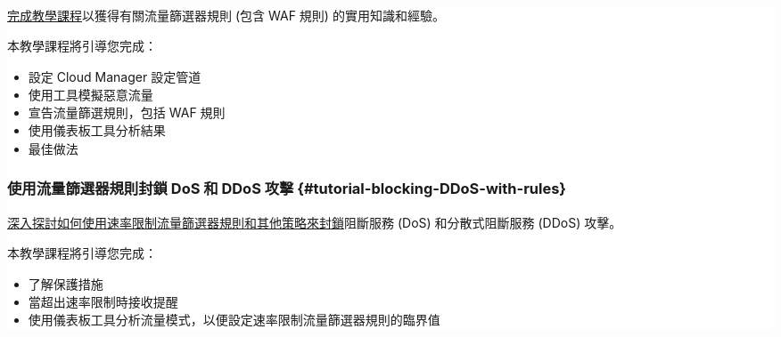 [完成教學課程](https://experienceleague.adobe.com/zh-hant/docs/experience-manager-learn/cloud-service/security/traffic-filter-and-waf-rules/overview)以獲得有關流量篩選器規則 (包含 WAF 規則) 的實用知識和經驗。

本教學課程將引導您完成：

* 設定 Cloud Manager 設定管道
* 使用工具模擬惡意流量
* 宣告流量篩選規則，包括 WAF 規則
* 使用儀表板工具分析結果
* 最佳做法

### 使用流量篩選器規則封鎖 DoS 和 DDoS 攻擊 {#tutorial-blocking-DDoS-with-rules}

[深入探討如何使用速率限制流量篩選器規則和其他策略來封鎖](https://experienceleague.adobe.com/zh-hant/docs/experience-manager-learn/cloud-service/security/blocking-dos-attack-using-traffic-filter-rules)阻斷服務 (DoS) 和分散式阻斷服務 (DDoS) 攻擊。

本教學課程將引導您完成：

* 了解保護措施
* 當超出速率限制時接收提醒
* 使用儀表板工具分析流量模式，以便設定速率限制流量篩選器規則的臨界值



